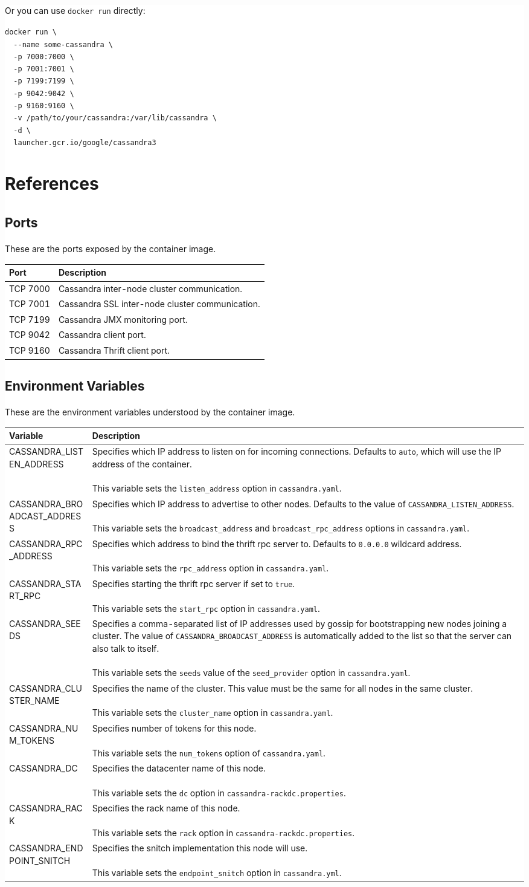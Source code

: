```yaml
```

Or you can use `docker run` directly:

```shell
docker run \
  --name some-cassandra \
  -p 7000:7000 \
  -p 7001:7001 \
  -p 7199:7199 \
  -p 9042:9042 \
  -p 9160:9160 \
  -v /path/to/your/cassandra:/var/lib/cassandra \
  -d \
  launcher.gcr.io/google/cassandra3
```

# <a name="references"></a>References

## <a name="references-ports"></a>Ports

These are the ports exposed by the container image.

| **Port** | **Description** |
|:---------|:----------------|
| TCP 7000 | Cassandra inter-node cluster communication. |
| TCP 7001 | Cassandra SSL inter-node cluster communication. |
| TCP 7199 | Cassandra JMX monitoring port. |
| TCP 9042 | Cassandra client port. |
| TCP 9160 | Cassandra Thrift client port. |

## <a name="references-environment-variables"></a>Environment Variables

These are the environment variables understood by the container image.

| **Variable** | **Description** |
|:-------------|:----------------|
| CASSANDRA_LISTEN_ADDRESS | Specifies which IP address to listen on for incoming connections. Defaults to `auto`, which will use the IP address of the container. <br><br> This variable sets the `listen_address` option in `cassandra.yaml`. |
| CASSANDRA_BROADCAST_ADDRESS | Specifies which IP address to advertise to other nodes. Defaults to the value of `CASSANDRA_LISTEN_ADDRESS`. <br><br> This variable sets the `broadcast_address` and `broadcast_rpc_address` options in `cassandra.yaml`. |
| CASSANDRA_RPC_ADDRESS | Specifies which address to bind the thrift rpc server to. Defaults to `0.0.0.0` wildcard address. <br><br> This variable sets the `rpc_address` option in `cassandra.yaml`. |
| CASSANDRA_START_RPC | Specifies starting the thrift rpc server if set to `true`. <br><br> This variable sets the `start_rpc` option in `cassandra.yaml`. |
| CASSANDRA_SEEDS | Specifies a comma-separated list of IP addresses used by gossip for bootstrapping new nodes joining a cluster. The value of `CASSANDRA_BROADCAST_ADDRESS` is automatically added to the list so that the server can also talk to itself. <br><br> This variable sets the `seeds` value of the `seed_provider` option in `cassandra.yaml`. |
| CASSANDRA_CLUSTER_NAME | Specifies the name of the cluster. This value must be the same for all nodes in the same cluster. <br><br> This variable sets the `cluster_name` option in `cassandra.yaml`. |
| CASSANDRA_NUM_TOKENS | Specifies number of tokens for this node. <br><br> This variable sets the `num_tokens` option of `cassandra.yaml`. |
| CASSANDRA_DC | Specifies the datacenter name of this node. <br><br> This variable sets the `dc` option in `cassandra-rackdc.properties`. |
| CASSANDRA_RACK | Specifies the rack name of this node. <br><br> This variable sets the `rack` option in `cassandra-rackdc.properties`. |
| CASSANDRA_ENDPOINT_SNITCH | Specifies the snitch implementation this node will use. <br><br> This variable sets the `endpoint_snitch` option in `cassandra.yml`. |
